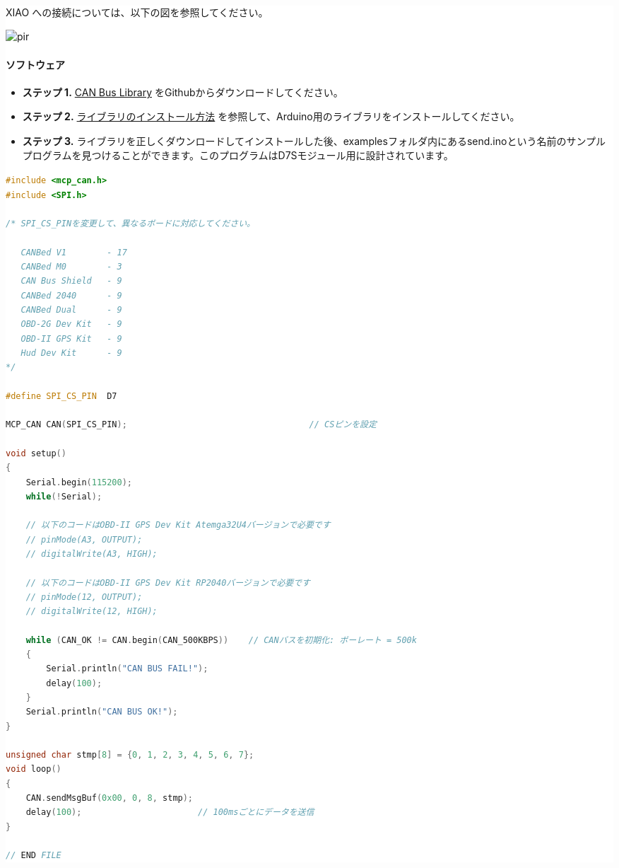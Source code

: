 XIAO への接続については、以下の図を参照してください。

<p style={{textAlign: 'center'}}><img src="https://files.seeedstudio.com/wiki/xiao_can_bus_board/connect.jpg" alt="pir" width={500} height="auto" /></p>

#### ソフトウェア

- **ステップ 1.** [CAN Bus Library](https://github.com/limengdu/Arduino_CAN_BUS_MCP2515) をGithubからダウンロードしてください。

- **ステップ 2.** [ライブラリのインストール方法](https://wiki.seeedstudio.com/How_to_install_Arduino_Library) を参照して、Arduino用のライブラリをインストールしてください。

- **ステップ 3.** ライブラリを正しくダウンロードしてインストールした後、examplesフォルダ内にあるsend.inoという名前のサンプルプログラムを見つけることができます。このプログラムはD7Sモジュール用に設計されています。

```cpp
#include <mcp_can.h>
#include <SPI.h>

/* SPI_CS_PINを変更して、異なるボードに対応してください。

   CANBed V1        - 17
   CANBed M0        - 3
   CAN Bus Shield   - 9
   CANBed 2040      - 9
   CANBed Dual      - 9
   OBD-2G Dev Kit   - 9
   OBD-II GPS Kit   - 9
   Hud Dev Kit      - 9
*/

#define SPI_CS_PIN  D7

MCP_CAN CAN(SPI_CS_PIN);                                    // CSピンを設定

void setup()
{
    Serial.begin(115200);
    while(!Serial);
    
    // 以下のコードはOBD-II GPS Dev Kit Atemga32U4バージョンで必要です
    // pinMode(A3, OUTPUT);
    // digitalWrite(A3, HIGH);
    
    // 以下のコードはOBD-II GPS Dev Kit RP2040バージョンで必要です
    // pinMode(12, OUTPUT);
    // digitalWrite(12, HIGH);
    
    while (CAN_OK != CAN.begin(CAN_500KBPS))    // CANバスを初期化: ボーレート = 500k
    {
        Serial.println("CAN BUS FAIL!");
        delay(100);
    }
    Serial.println("CAN BUS OK!");
}

unsigned char stmp[8] = {0, 1, 2, 3, 4, 5, 6, 7};
void loop()
{
    CAN.sendMsgBuf(0x00, 0, 8, stmp);
    delay(100);                       // 100msごとにデータを送信
}

// END FILE
```

